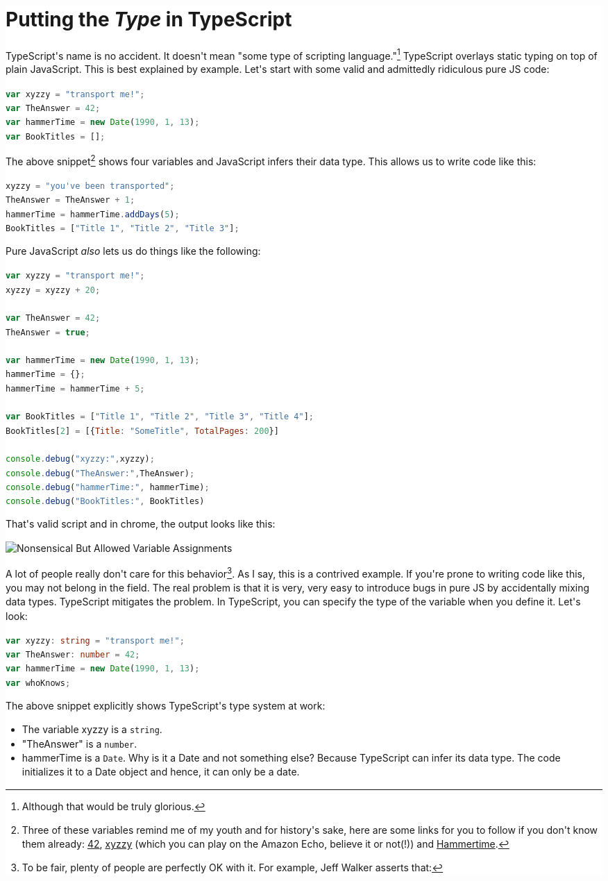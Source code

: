 # Putting the *Type* in TypeScript

TypeScript's name is no accident. It doesn't mean "some type of scripting language."[^1] TypeScript overlays static typing on top of plain JavaScript. This is best explained by example. Let's start with some valid and admittedly ridiculous pure JS code:

```javascript
var xyzzy = "transport me!";
var TheAnswer = 42;
var hammerTime = new Date(1990, 1, 13);
var BookTitles = [];
```
The above snippet[^2] shows four variables and JavaScript infers their data type. This allows us to write code like this:
```javascript
xyzzy = "you've been transported";
TheAnswer = TheAnswer + 1;
hammerTime = hammerTime.addDays(5);
BookTitles = ["Title 1", "Title 2", "Title 3"];
```
Pure JavaScript *also* lets us do things like the following:
```javascript 
var xyzzy = "transport me!";
xyzzy = xyzzy + 20;

var TheAnswer = 42;
TheAnswer = true;

var hammerTime = new Date(1990, 1, 13);
hammerTime = {};
hammerTime = hammerTime + 5;

var BookTitles = ["Title 1", "Title 2", "Title 3", "Title 4"];
BookTitles[2] = [{Title: "SomeTitle", TotalPages: 200}]

console.debug("xyzzy:",xyzzy);
console.debug("TheAnswer:",TheAnswer);
console.debug("hammerTime:", hammerTime);
console.debug("BookTitles:", BookTitles)
```
That's valid script and in chrome, the output looks like this:

![Nonsensical But Allowed Variable Assignments](/assets/ch04_nonsenseVars.JPG "Nonsensical But Allowed Variable Assignments")

A lot of people really don't care for this behavior[^3]. As I say, this is a contrived example. If you're prone to writing code like this, you may not belong in the field. The real problem is that it is very, very easy to introduce bugs in pure JS by accidentally mixing data types. TypeScript mitigates the problem. In TypeScript, you can specify the type of the variable when you define it. Let's look:

```typescript
var xyzzy: string = "transport me!";
var TheAnswer: number = 42;
var hammerTime = new Date(1990, 1, 13);
var whoKnows;
```
The above snippet explicitly shows TypeScript's type system at work:
- The variable xyzzy is a `string`.
- "TheAnswer" is a `number`.
- hammerTime is a `Date`. Why is it a Date and not something else? Because TypeScript can infer its data type. The code initializes it to a Date object and hence, it can only be a date.


[^1]: Although that would be truly glorious. 
[^2]: Three of these variables remind me of my youth and for history's sake, here are some links for you to follow if you don't know them already: [42](https://en.wikipedia.org%2Fwiki%2F42_%28number%29%23The_Hitchhiker.27s_Guide_to_the_Galaxy), [xyzzy](https://en.wikipedia.org/wiki/Colossal_Cave_Adventure) (which you can play on the Amazon Echo, believe it or not(!)) and [Hammertime](http://ew.com/article/2010/01/08/20-years-ago-mc-hammers-u-cant-touch-this/).
[^3]: To be fair, plenty of people are perfectly OK with it. For example, Jeff Walker asserts that:
[^4]: It's also, a little ironically, a decent listing of interesting tools and frameworks out there and hence, another good reason to read the article. That is, of course, it doesn't tire you out. To be safe, finish reading this book first.
[^5]: Recall that the default data type is "any" for TypeScript variables. You should avoid this, especially if you're starting off with a fresh new project. You can disallow "implicit" any variables through a compiler configuration setting. Read about that here: https://basarat.gitbooks.io/typescript/docs/options/noImplicitAny.html.
[^6]: Admittedly, this is a minor source of cognitive dissonance. Since the variable is itself a `const`, why allow us to change the variable's properties as well? It is what it is and turns out to be helpful at the end of the day. So, live with it we must.
[^7]: I have found that functional programming, like TypeScript, is a joy unto itself. I have written about that joy here: https://hackernoon.com/unexpected-joy-from-functional-programming-ed9d3adca77a.